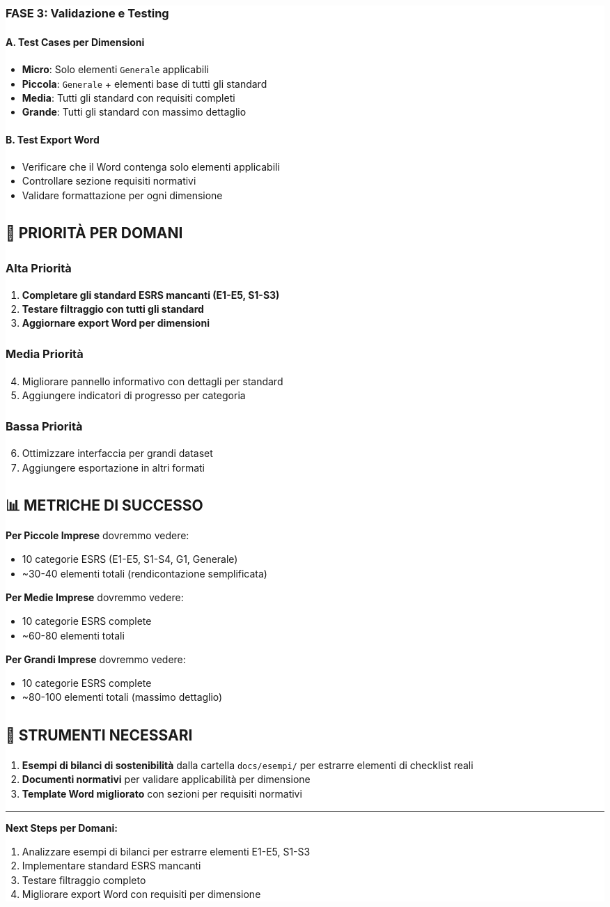 ### FASE 3: Validazione e Testing

#### A. Test Cases per Dimensioni
- **Micro**: Solo elementi `Generale` applicabili
- **Piccola**: `Generale` + elementi base di tutti gli standard
- **Media**: Tutti gli standard con requisiti completi
- **Grande**: Tutti gli standard con massimo dettaglio

#### B. Test Export Word
- Verificare che il Word contenga solo elementi applicabili
- Controllare sezione requisiti normativi
- Validare formattazione per ogni dimensione

## 🎯 PRIORITÀ PER DOMANI

### Alta Priorità
1. **Completare gli standard ESRS mancanti (E1-E5, S1-S3)**
2. **Testare filtraggio con tutti gli standard**
3. **Aggiornare export Word per dimensioni**

### Media Priorità
4. Migliorare pannello informativo con dettagli per standard
5. Aggiungere indicatori di progresso per categoria

### Bassa Priorità
6. Ottimizzare interfaccia per grandi dataset
7. Aggiungere esportazione in altri formati

## 📊 METRICHE DI SUCCESSO

**Per Piccole Imprese** dovremmo vedere:
- 10 categorie ESRS (E1-E5, S1-S4, G1, Generale)
- ~30-40 elementi totali (rendicontazione semplificata)

**Per Medie Imprese** dovremmo vedere:
- 10 categorie ESRS complete
- ~60-80 elementi totali

**Per Grandi Imprese** dovremmo vedere:
- 10 categorie ESRS complete
- ~80-100 elementi totali (massimo dettaglio)

## 🔧 STRUMENTI NECESSARI

1. **Esempi di bilanci di sostenibilità** dalla cartella `docs/esempi/` per estrarre elementi di checklist reali
2. **Documenti normativi** per validare applicabilità per dimensione
3. **Template Word migliorato** con sezioni per requisiti normativi

---

**Next Steps per Domani:**
1. Analizzare esempi di bilanci per estrarre elementi E1-E5, S1-S3
2. Implementare standard ESRS mancanti
3. Testare filtraggio completo
4. Migliorare export Word con requisiti per dimensione
